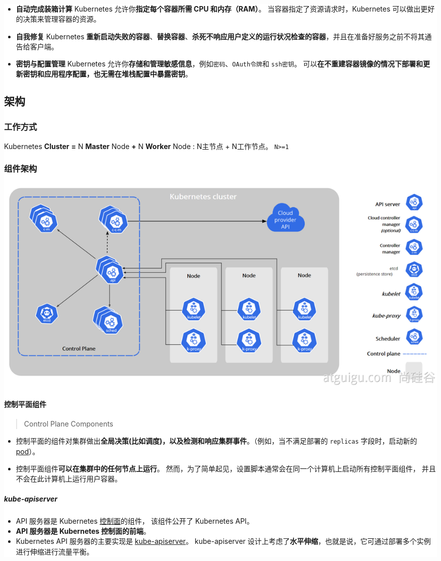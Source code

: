 - **自动完成装箱计算**
  Kubernetes 允许你**指定每个容器所需 CPU 和内存（RAM）**。 当容器指定了资源请求时，Kubernetes 可以做出更好的决策来管理容器的资源。
- **自我修复**
  Kubernetes **重新启动失败的容器**、**替换容器**、**杀死不响应用户定义的运行状况检查的容器**，并且在准备好服务之前不将其通告给客户端。

- **密钥与配置管理**
  Kubernetes 允许你**存储和管理敏感信息**，例如`密码`、`OAuth令牌`和 `ssh密钥`。 可以**在不重建容器镜像的情况下部署和更新密钥和应用程序配置，也无需在堆栈配置中暴露密钥**。

## 架构

### 工作方式

Kubernetes **Cluster** **=** N **Master** Node **+** N **Worker** Node : N主节点 + N工作节点。 `N>=1`

### 组件架构

![k8s_compoment](../image/k8s_compoment.png)

#### 控制平面组件

> Control Plane Components

- 控制平面的组件对集群做出**全局决策(**比如调度)，以及**检测和响应集群事件**。（例如，当不满足部署的 `replicas` 字段时，启动新的[pod](https://kubernetes.io/docs/concepts/workloads/pods/pod-overview/)）。

- 控制平面组件**可以在集群中的任何节点上运行**。 然而，为了简单起见，设置脚本通常会在同一个计算机上启动所有控制平面组件， 并且不会在此计算机上运行用户容器。

##### kube-apiserver

- API 服务器是 Kubernetes [控制面](https://kubernetes.io/zh/docs/reference/glossary/?all=true#term-control-plane)的组件， 该组件公开了 Kubernetes API。 
- **API 服务器是 Kubernetes 控制面的前端**。
- Kubernetes API 服务器的主要实现是 [kube-apiserver](https://kubernetes.io/zh/docs/reference/command-line-tools-reference/kube-apiserver/)。 kube-apiserver 设计上考虑了**水平伸缩**，也就是说，它可通过部署多个实例进行伸缩进行流量平衡。
